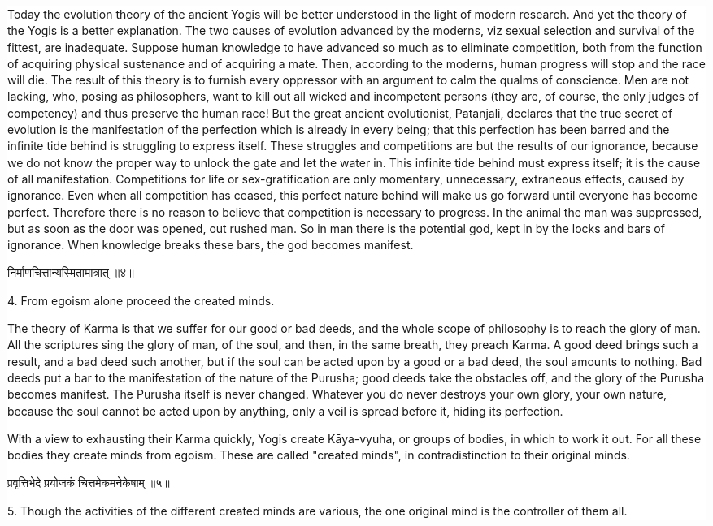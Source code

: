 Today the evolution theory of the ancient Yogis will be better
understood in the light of modern research. And yet the theory of the
Yogis is a better explanation. The two causes of evolution advanced by
the moderns, viz sexual selection and survival of the fittest, are
inadequate. Suppose human knowledge to have advanced so much as to
eliminate competition, both from the function of acquiring physical
sustenance and of acquiring a mate. Then, according to the moderns,
human progress will stop and the race will die. The result of this
theory is to furnish every oppressor with an argument to calm the qualms
of conscience. Men are not lacking, who, posing as philosophers, want to
kill out all wicked and incompetent persons (they are, of course, the
only judges of competency) and thus preserve the human race! But the
great ancient evolutionist, Patanjali, declares that the true secret of
evolution is the manifestation of the perfection which is already in
every being; that this perfection has been barred and the infinite tide
behind is struggling to express itself. These struggles and competitions
are but the results of our ignorance, because we do not know the proper
way to unlock the gate and let the water in. This infinite tide behind
must express itself; it is the cause of all manifestation. Competitions
for life or sex-gratification are only momentary, unnecessary,
extraneous effects, caused by ignorance. Even when all competition has
ceased, this perfect nature behind will make us go forward until
everyone has become perfect. Therefore there is no reason to believe
that competition is necessary to progress. In the animal the man was
suppressed, but as soon as the door was opened, out rushed man. So in
man there is the potential god, kept in by the locks and bars of
ignorance. When knowledge breaks these bars, the god becomes manifest.

निर्माणचित्तान्यस्मितामात्रात् ॥४॥

4\. From egoism alone proceed the created minds.

The theory of Karma is that we suffer for our good or bad deeds, and the
whole scope of philosophy is to reach the glory of man. All the
scriptures sing the glory of man, of the soul, and then, in the same
breath, they preach Karma. A good deed brings such a result, and a bad
deed such another, but if the soul can be acted upon by a good or a bad
deed, the soul amounts to nothing. Bad deeds put a bar to the
manifestation of the nature of the Purusha; good deeds take the
obstacles off, and the glory of the Purusha becomes manifest. The
Purusha itself is never changed. Whatever you do never destroys your own
glory, your own nature, because the soul cannot be acted upon by
anything, only a veil is spread before it, hiding its perfection.

With a view to exhausting their Karma quickly, Yogis create Kāya-vyuha,
or groups of bodies, in which to work it out. For all these bodies they
create minds from egoism. These are called "created minds", in
contradistinction to their original minds.

प्रवृत्तिभेदे प्रयोजकं चित्तमेकमनेकेषाम् ॥५॥

5\. Though the activities of the different created minds are various,
the one original mind is the controller of them all.
